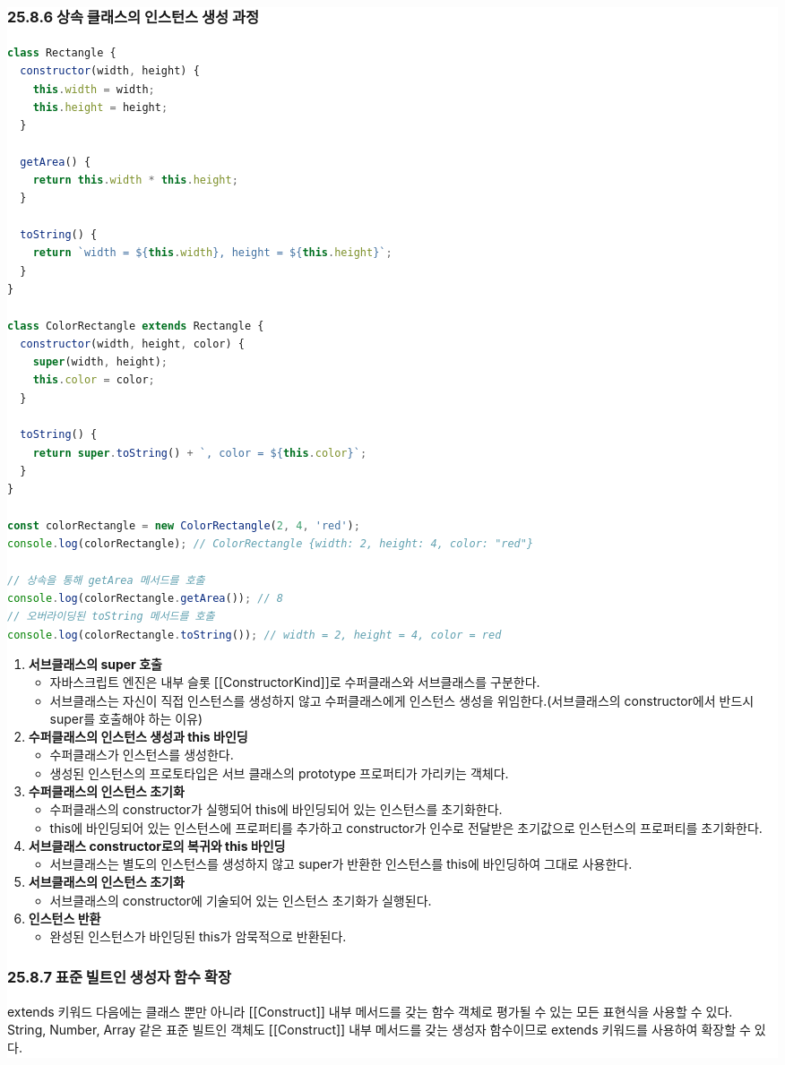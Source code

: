 ### 25.8.6 상속 클래스의 인스턴스 생성 과정

``` javascript
class Rectangle {
  constructor(width, height) {
    this.width = width;
    this.height = height;
  }

  getArea() {
    return this.width * this.height;
  }

  toString() {
    return `width = ${this.width}, height = ${this.height}`;
  }
}

class ColorRectangle extends Rectangle {
  constructor(width, height, color) {
    super(width, height);
    this.color = color;
  }

  toString() {
    return super.toString() + `, color = ${this.color}`;
  }
}

const colorRectangle = new ColorRectangle(2, 4, 'red');
console.log(colorRectangle); // ColorRectangle {width: 2, height: 4, color: "red"}

// 상속을 통해 getArea 메서드를 호출
console.log(colorRectangle.getArea()); // 8
// 오버라이딩된 toString 메서드를 호출
console.log(colorRectangle.toString()); // width = 2, height = 4, color = red
```
1. **서브클래스의 super 호출**
   - 자바스크립트 엔진은 내부 슬롯 [[ConstructorKind]]로 수퍼클래스와 서브클래스를 구분한다.
   - 서브클래스는 자신이 직접 인스턴스를 생성하지 않고 수퍼클래스에게 인스턴스 생성을 위임한다.(서브클래스의 constructor에서 반드시 super를 호출해야 하는 이유)
2. **수퍼클래스의 인스턴스 생성과 this 바인딩**
   - 수퍼클래스가 인스턴스를 생성한다.
   - 생성된 인스턴스의 프로토타입은 서브 클래스의 prototype 프로퍼티가 가리키는 객체다.
3. **수퍼클래스의 인스턴스 초기화**
   - 수퍼클래스의 constructor가 실행되어 this에 바인딩되어 있는 인스턴스를 초기화한다.
   - this에 바인딩되어 있는 인스턴스에 프로퍼티를 추가하고 constructor가 인수로 전달받은 초기값으로 인스턴스의 프로퍼티를 초기화한다.
4. **서브클래스 constructor로의 복귀와 this 바인딩**
   - 서브클래스는 별도의 인스턴스를 생성하지 않고 super가 반환한 인스턴스를 this에 바인딩하여 그대로 사용한다.
5. **서브클래스의 인스턴스 초기화**
   - 서브클래스의 constructor에 기술되어 있는 인스턴스 초기화가 실행된다.
6. **인스턴스 반환**
   - 완성된 인스턴스가 바인딩된 this가 암묵적으로 반환된다.

### 25.8.7 표준 빌트인 생성자 함수 확장
extends 키워드 다음에는 클래스 뿐만 아니라 [[Construct]] 내부 메서드를 갖는 함수 객체로 평가될 수 있는 모든 표현식을 사용할 수 있다. <br>
String, Number, Array 같은 표준 빌트인 객체도 [[Construct]] 내부 메서드를 갖는 생성자 함수이므로 extends 키워드를 사용하여 확장할 수 있다.


